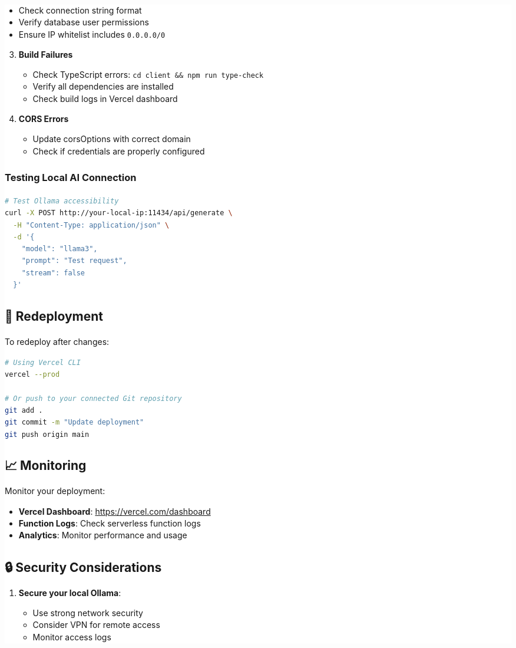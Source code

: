    - Check connection string format
   - Verify database user permissions
   - Ensure IP whitelist includes `0.0.0.0/0`

3. **Build Failures**

   - Check TypeScript errors: `cd client && npm run type-check`
   - Verify all dependencies are installed
   - Check build logs in Vercel dashboard

4. **CORS Errors**
   - Update corsOptions with correct domain
   - Check if credentials are properly configured

### Testing Local AI Connection

```bash
# Test Ollama accessibility
curl -X POST http://your-local-ip:11434/api/generate \
  -H "Content-Type: application/json" \
  -d '{
    "model": "llama3",
    "prompt": "Test request",
    "stream": false
  }'
```

## 🔄 Redeployment

To redeploy after changes:

```bash
# Using Vercel CLI
vercel --prod

# Or push to your connected Git repository
git add .
git commit -m "Update deployment"
git push origin main
```

## 📈 Monitoring

Monitor your deployment:

- **Vercel Dashboard**: https://vercel.com/dashboard
- **Function Logs**: Check serverless function logs
- **Analytics**: Monitor performance and usage

## 🔒 Security Considerations

1. **Secure your local Ollama**:

   - Use strong network security
   - Consider VPN for remote access
   - Monitor access logs
